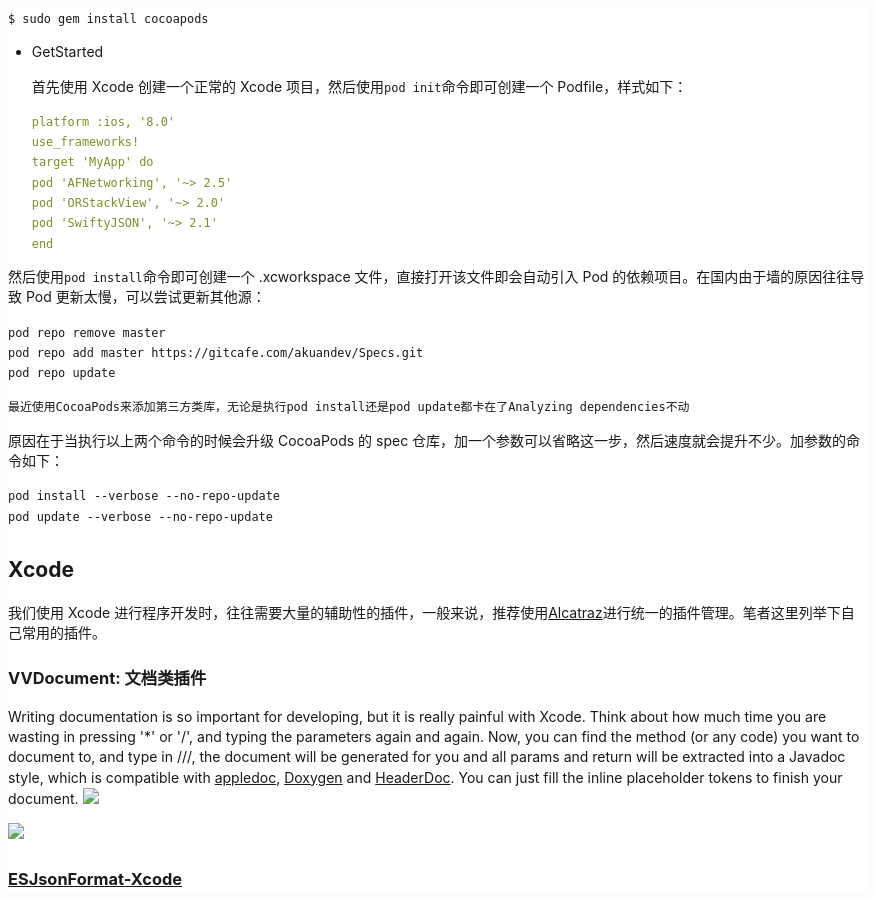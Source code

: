   ```
  $ sudo gem install cocoapods
  ```

- GetStarted

  首先使用 Xcode 创建一个正常的 Xcode 项目，然后使用`pod init`命令即可创建一个 Podfile，样式如下：

  ```yaml
  platform :ios, '8.0'
  use_frameworks!
  target 'MyApp' do
  pod 'AFNetworking', '~> 2.5'
  pod 'ORStackView', '~> 2.0'
  pod 'SwiftyJSON', '~> 2.1'
  end
  ```

然后使用`pod install`命令即可创建一个 .xcworkspace 文件，直接打开该文件即会自动引入 Pod 的依赖项目。在国内由于墙的原因往往导致 Pod 更新太慢，可以尝试更新其他源：

```
pod repo remove master
pod repo add master https://gitcafe.com/akuandev/Specs.git
pod repo update
```

```
最近使用CocoaPods来添加第三方类库，无论是执行pod install还是pod update都卡在了Analyzing dependencies不动
```

原因在于当执行以上两个命令的时候会升级 CocoaPods 的 spec 仓库，加一个参数可以省略这一步，然后速度就会提升不少。加参数的命令如下：

```
pod install --verbose --no-repo-update
pod update --verbose --no-repo-update
```

## Xcode

我们使用 Xcode 进行程序开发时，往往需要大量的辅助性的插件，一般来说，推荐使用[Alcatraz](http://alcatraz.io/)进行统一的插件管理。笔者这里列举下自己常用的插件。

### VVDocument: 文档类插件

Writing documentation is so important for developing, but it is really painful with Xcode. Think about how much time you are wasting in pressing '\*' or '/', and typing the parameters again and again. Now, you can find the method (or any code) you want to document to, and type in ///, the document will be generated for you and all params and return will be extracted into a Javadoc style, which is compatible with [appledoc](https://github.com/tomaz/appledoc), [Doxygen](http://www.stack.nl/%7Edimitri/doxygen/) and [HeaderDoc](https://developer.apple.com/library/mac/documentation/DeveloperTools/Conceptual/HeaderDoc/intro/intro.html). You can just fill the inline placeholder tokens to finish your document. ![](https://camo.githubusercontent.com/ca5518c9872e15b8a95b9d8c5f44bc331977d710/68747470733a2f2f7261772e6769746875622e636f6d2f6f6e65766361742f5656446f63756d656e7465722d58636f64652f6d61737465722f53637265656e53686f742e676966)

![](https://camo.githubusercontent.com/58e452b57245cd79c2e59ac7926609be4dffbfd8/68747470733a2f2f7261772e6769746875622e636f6d2f6f6e65766361742f5656446f63756d656e7465722d58636f64652f6d61737465722f7676646f63756d656e7465722d73776966742e676966)

### [ESJsonFormat-Xcode](https://github.com/EnjoySR/)
